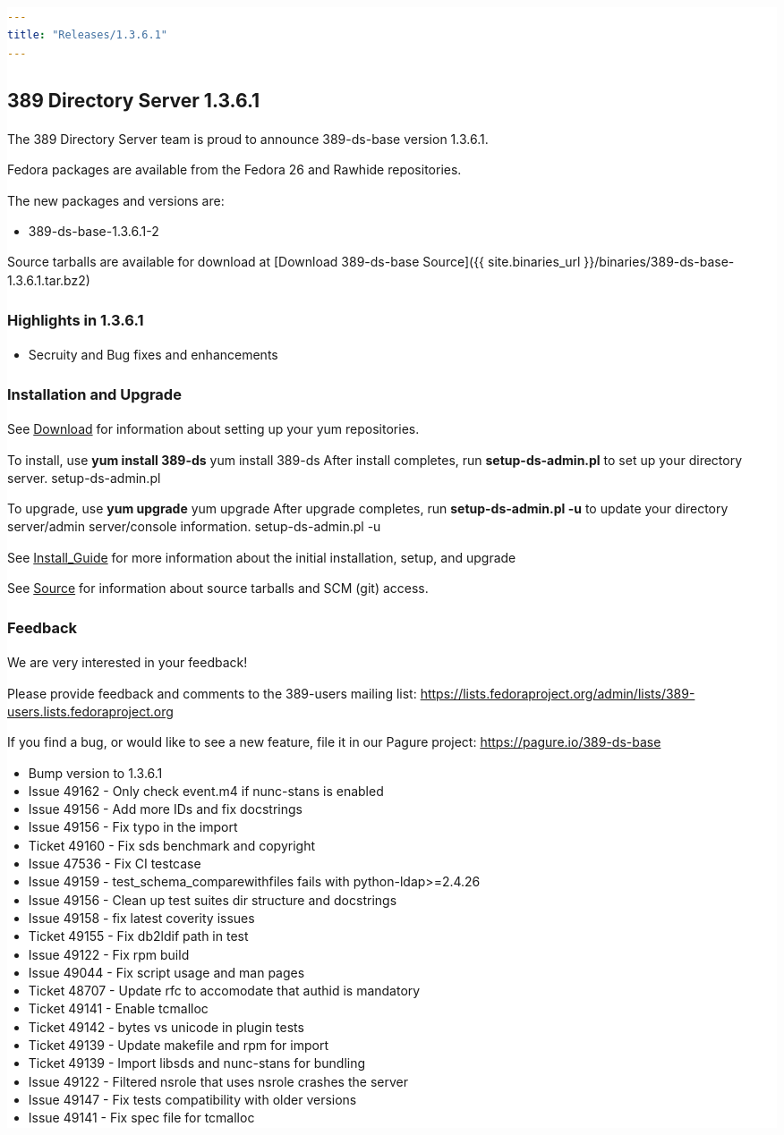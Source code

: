 ```yaml
---
title: "Releases/1.3.6.1"
---
```

389 Directory Server 1.3.6.1
-----------------------------

The 389 Directory Server team is proud to announce 389-ds-base version 1.3.6.1.

Fedora packages are available from the Fedora 26 and Rawhide repositories.

The new packages and versions are:

-   389-ds-base-1.3.6.1-2

Source tarballs are available for download at [Download 389-ds-base Source]({{ site.binaries_url }}/binaries/389-ds-base-1.3.6.1.tar.bz2)

### Highlights in 1.3.6.1

-   Secruity and Bug fixes and enhancements

### Installation and Upgrade

See [Download](../download.html) for information about setting up your yum repositories.

To install, use **yum install 389-ds** yum install 389-ds After install completes, run **setup-ds-admin.pl** to set up your directory server. setup-ds-admin.pl

To upgrade, use **yum upgrade** yum upgrade After upgrade completes, run **setup-ds-admin.pl -u** to update your directory server/admin server/console information. setup-ds-admin.pl -u

See [Install\_Guide](../legacy/install-guide.html) for more information about the initial installation, setup, and upgrade

See [Source](../development/source.html) for information about source tarballs and SCM (git) access.

### Feedback

We are very interested in your feedback!

Please provide feedback and comments to the 389-users mailing list: <https://lists.fedoraproject.org/admin/lists/389-users.lists.fedoraproject.org>

If you find a bug, or would like to see a new feature, file it in our Pagure project: <https://pagure.io/389-ds-base>

- Bump version to 1.3.6.1
- Issue 49162 - Only check event.m4 if nunc-stans is enabled
- Issue 49156 - Add more IDs and fix docstrings
- Issue 49156 - Fix typo in the import
- Ticket 49160 - Fix sds benchmark and copyright
- Issue 47536 - Fix CI testcase
- Issue 49159 - test_schema_comparewithfiles fails with python-ldap>=2.4.26
- Issue 49156 - Clean up test suites dir structure and docstrings
- Issue 49158 - fix latest coverity issues
- Ticket 49155 - Fix db2ldif path in test
- Issue 49122 - Fix rpm build
- Issue 49044 - Fix script usage and man pages
- Ticket 48707 - Update rfc to accomodate that authid is mandatory
- Ticket 49141 - Enable tcmalloc
- Ticket 49142 - bytes vs unicode in plugin tests
- Ticket 49139 - Update makefile and rpm for import
- Ticket 49139 - Import libsds and nunc-stans for bundling
- Issue 49122 - Filtered nsrole that uses nsrole crashes the  server
- Issue 49147 - Fix tests compatibility with older versions
- Issue 49141 - Fix spec file for tcmalloc